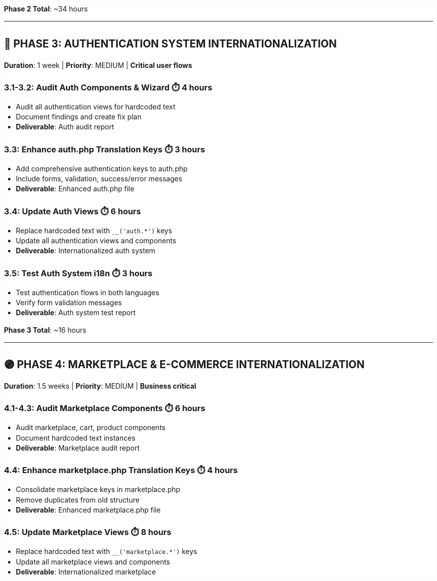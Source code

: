 **Phase 2 Total**: ~34 hours

---

## 🔵 **PHASE 3: AUTHENTICATION SYSTEM INTERNATIONALIZATION**
**Duration**: 1 week | **Priority**: MEDIUM | **Critical user flows**

### **3.1-3.2: Audit Auth Components & Wizard** ⏱️ 4 hours
- Audit all authentication views for hardcoded text
- Document findings and create fix plan
- **Deliverable**: Auth audit report

### **3.3: Enhance auth.php Translation Keys** ⏱️ 3 hours
- Add comprehensive authentication keys to auth.php
- Include forms, validation, success/error messages
- **Deliverable**: Enhanced auth.php file

### **3.4: Update Auth Views** ⏱️ 6 hours
- Replace hardcoded text with `__('auth.*')` keys
- Update all authentication views and components
- **Deliverable**: Internationalized auth system

### **3.5: Test Auth System i18n** ⏱️ 3 hours
- Test authentication flows in both languages
- Verify form validation messages
- **Deliverable**: Auth system test report

**Phase 3 Total**: ~16 hours

---

## 🟣 **PHASE 4: MARKETPLACE & E-COMMERCE INTERNATIONALIZATION**
**Duration**: 1.5 weeks | **Priority**: MEDIUM | **Business critical**

### **4.1-4.3: Audit Marketplace Components** ⏱️ 6 hours
- Audit marketplace, cart, product components
- Document hardcoded text instances
- **Deliverable**: Marketplace audit report

### **4.4: Enhance marketplace.php Translation Keys** ⏱️ 4 hours
- Consolidate marketplace keys in marketplace.php
- Remove duplicates from old structure
- **Deliverable**: Enhanced marketplace.php file

### **4.5: Update Marketplace Views** ⏱️ 8 hours
- Replace hardcoded text with `__('marketplace.*')` keys
- Update all marketplace views and components
- **Deliverable**: Internationalized marketplace
